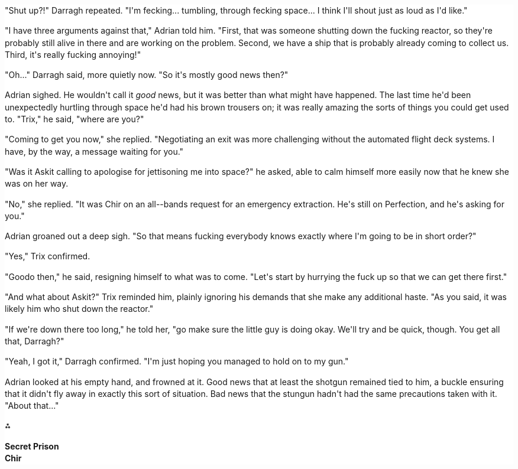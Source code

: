 "Shut up?!" Darragh repeated. "I\'m fecking... tumbling, through fecking
space... I think I\'ll shout just as loud as I\'d like."

"I have three arguments against that," Adrian told him. "First, that was
someone shutting down the fucking reactor, so they\'re probably still
alive in there and are working on the problem. Second, we have a ship
that is probably already coming to collect us. Third, it\'s really
fucking annoying!"

"Oh..." Darragh said, more quietly now. "So it\'s mostly good news
then?"

Adrian sighed. He wouldn\'t call it *good* news, but it was better than
what might have happened. The last time he\'d been unexpectedly hurtling
through space he\'d had his brown trousers on; it was really amazing the
sorts of things you could get used to. "Trix," he said, "where are you?"

"Coming to get you now," she replied. "Negotiating an exit was more
challenging without the automated flight deck systems. I have, by the
way, a message waiting for you."

"Was it Askit calling to apologise for jettisoning me into space?" he
asked, able to calm himself more easily now that he knew she was on her
way.

"No," she replied. "It was Chir on an all--bands request for an
emergency extraction. He\'s still on Perfection, and he\'s asking for
you."

Adrian groaned out a deep sigh. "So that means fucking everybody knows
exactly where I\'m going to be in short order?"

"Yes," Trix confirmed.

"Goodo then," he said, resigning himself to what was to come. "Let\'s
start by hurrying the fuck up so that we can get there first."

"And what about Askit?" Trix reminded him, plainly ignoring his demands
that she make any additional haste. "As you said, it was likely him who
shut down the reactor."

"If we\'re down there too long," he told her, "go make sure the little
guy is doing okay. We\'ll try and be quick, though. You get all that,
Darragh?"

"Yeah, I got it," Darragh confirmed. "I\'m just hoping you managed to
hold on to my gun."

Adrian looked at his empty hand, and frowned at it. Good news that at
least the shotgun remained tied to him, a buckle ensuring that it
didn\'t fly away in exactly this sort of situation. Bad news that the
stungun hadn\'t had the same precautions taken with it. "About that..."

⁂

**Secret Prison**\
**Chir**
